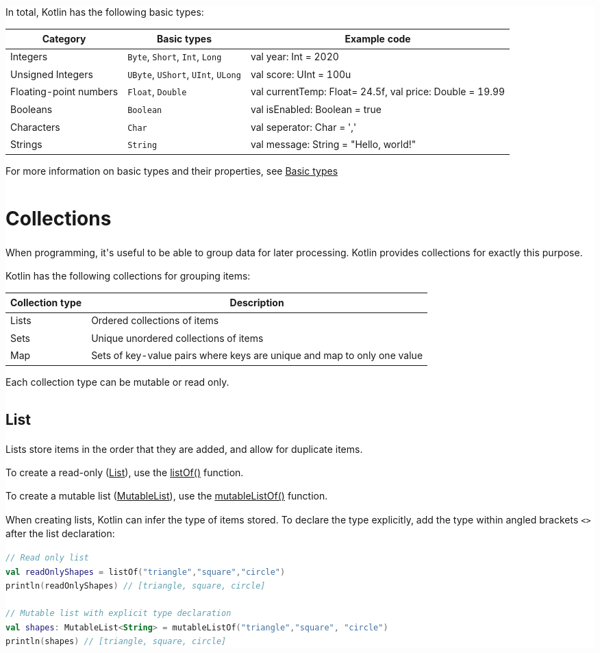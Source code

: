In total, Kotlin has the following basic types:

| Category | Basic types | Example code                                             |
|----------|----------|----------------------------------------------------------|
| Integers | `Byte`, `Short`, `Int`, `Long` | val year: Int = 2020                                     |
| Unsigned Integers | `UByte`, `UShort`, `UInt`, `ULong` | val score: UInt = 100u                                   |
| Floating-point numbers| `Float`, `Double` | val currentTemp: Float= 24.5f, val price: Double = 19.99 |
| Booleans | `Boolean` | val isEnabled: Boolean = true                            |
| Characters | `Char` | val seperator: Char = ','   |
| Strings | `String` | val message: String = "Hello, world!"|

For more information on basic types and their properties, see [Basic types](https://kotlinlang.org/docs/basic-types.html)


# Collections

When programming, it's useful to be able to group data for later processing.
Kotlin provides collections for exactly this purpose.

Kotlin has the following collections for grouping items:

| Collection type | Description |
|----------|----------|
| Lists | Ordered collections of items|
|Sets| Unique unordered collections of items |
| Map | Sets of key-value pairs where keys are unique and map to only one value |

Each collection type can be mutable or read only.

## List

Lists store items in the order that they are added, and allow for duplicate items.

To create a read-only ([List](https://kotlinlang.org/api/latest/jvm/stdlib/kotlin.collections/-list/)), use the [listOf()](https://kotlinlang.org/api/latest/jvm/stdlib/kotlin.collections/list-of.html) function.

To create a mutable list ([MutableList](https://kotlinlang.org/api/latest/jvm/stdlib/kotlin.collections/-mutable-list.html)), use the [mutableListOf()](https://kotlinlang.org/api/latest/jvm/stdlib/kotlin.collections/mutable-list-of.html) function.

When creating lists, Kotlin can infer the type of items stored. To declare the type explicitly, add the type within angled brackets `<>` after the list declaration:

```kotlin
// Read only list
val readOnlyShapes = listOf("triangle","square","circle")
println(readOnlyShapes) // [triangle, square, circle]

// Mutable list with explicit type declaration
val shapes: MutableList<String> = mutableListOf("triangle","square", "circle")
println(shapes) // [triangle, square, circle]

```
